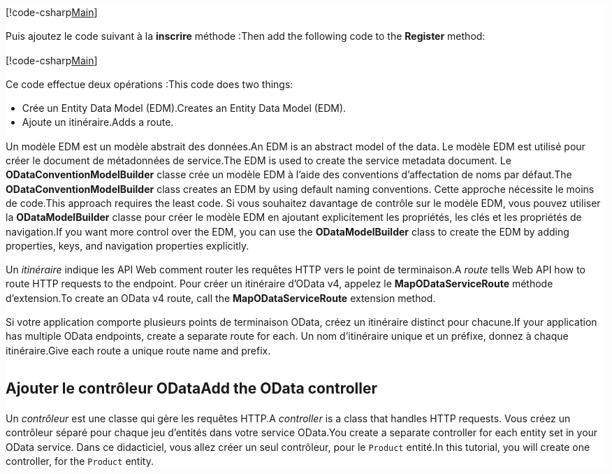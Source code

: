 [!code-csharp[Main](create-an-odata-v4-endpoint/samples/sample6.cs)]

<span data-ttu-id="5c4d8-156">Puis ajoutez le code suivant à la **inscrire** méthode :</span><span class="sxs-lookup"><span data-stu-id="5c4d8-156">Then add the following code to the **Register** method:</span></span>

[!code-csharp[Main](create-an-odata-v4-endpoint/samples/sample7.cs)]

<span data-ttu-id="5c4d8-157">Ce code effectue deux opérations :</span><span class="sxs-lookup"><span data-stu-id="5c4d8-157">This code does two things:</span></span>

- <span data-ttu-id="5c4d8-158">Crée un Entity Data Model (EDM).</span><span class="sxs-lookup"><span data-stu-id="5c4d8-158">Creates an Entity Data Model (EDM).</span></span>
- <span data-ttu-id="5c4d8-159">Ajoute un itinéraire.</span><span class="sxs-lookup"><span data-stu-id="5c4d8-159">Adds a route.</span></span>

<span data-ttu-id="5c4d8-160">Un modèle EDM est un modèle abstrait des données.</span><span class="sxs-lookup"><span data-stu-id="5c4d8-160">An EDM is an abstract model of the data.</span></span> <span data-ttu-id="5c4d8-161">Le modèle EDM est utilisé pour créer le document de métadonnées de service.</span><span class="sxs-lookup"><span data-stu-id="5c4d8-161">The EDM is used to create the service metadata document.</span></span> <span data-ttu-id="5c4d8-162">Le **ODataConventionModelBuilder** classe crée un modèle EDM à l’aide des conventions d’affectation de noms par défaut.</span><span class="sxs-lookup"><span data-stu-id="5c4d8-162">The **ODataConventionModelBuilder** class creates an EDM by using default naming conventions.</span></span> <span data-ttu-id="5c4d8-163">Cette approche nécessite le moins de code.</span><span class="sxs-lookup"><span data-stu-id="5c4d8-163">This approach requires the least code.</span></span> <span data-ttu-id="5c4d8-164">Si vous souhaitez davantage de contrôle sur le modèle EDM, vous pouvez utiliser la **ODataModelBuilder** classe pour créer le modèle EDM en ajoutant explicitement les propriétés, les clés et les propriétés de navigation.</span><span class="sxs-lookup"><span data-stu-id="5c4d8-164">If you want more control over the EDM, you can use the **ODataModelBuilder** class to create the EDM by adding properties, keys, and navigation properties explicitly.</span></span>

<span data-ttu-id="5c4d8-165">Un *itinéraire* indique les API Web comment router les requêtes HTTP vers le point de terminaison.</span><span class="sxs-lookup"><span data-stu-id="5c4d8-165">A *route* tells Web API how to route HTTP requests to the endpoint.</span></span> <span data-ttu-id="5c4d8-166">Pour créer un itinéraire d’OData v4, appelez le **MapODataServiceRoute** méthode d’extension.</span><span class="sxs-lookup"><span data-stu-id="5c4d8-166">To create an OData v4 route, call the **MapODataServiceRoute** extension method.</span></span>

<span data-ttu-id="5c4d8-167">Si votre application comporte plusieurs points de terminaison OData, créez un itinéraire distinct pour chacune.</span><span class="sxs-lookup"><span data-stu-id="5c4d8-167">If your application has multiple OData endpoints, create a separate route for each.</span></span> <span data-ttu-id="5c4d8-168">Un nom d’itinéraire unique et un préfixe, donnez à chaque itinéraire.</span><span class="sxs-lookup"><span data-stu-id="5c4d8-168">Give each route a unique route name and prefix.</span></span>

## <a name="add-the-odata-controller"></a><span data-ttu-id="5c4d8-169">Ajouter le contrôleur OData</span><span class="sxs-lookup"><span data-stu-id="5c4d8-169">Add the OData controller</span></span>

<span data-ttu-id="5c4d8-170">Un *contrôleur* est une classe qui gère les requêtes HTTP.</span><span class="sxs-lookup"><span data-stu-id="5c4d8-170">A *controller* is a class that handles HTTP requests.</span></span> <span data-ttu-id="5c4d8-171">Vous créez un contrôleur séparé pour chaque jeu d’entités dans votre service OData.</span><span class="sxs-lookup"><span data-stu-id="5c4d8-171">You create a separate controller for each entity set in your OData service.</span></span> <span data-ttu-id="5c4d8-172">Dans ce didacticiel, vous allez créer un seul contrôleur, pour le `Product` entité.</span><span class="sxs-lookup"><span data-stu-id="5c4d8-172">In this tutorial, you will create one controller, for the `Product` entity.</span></span>
